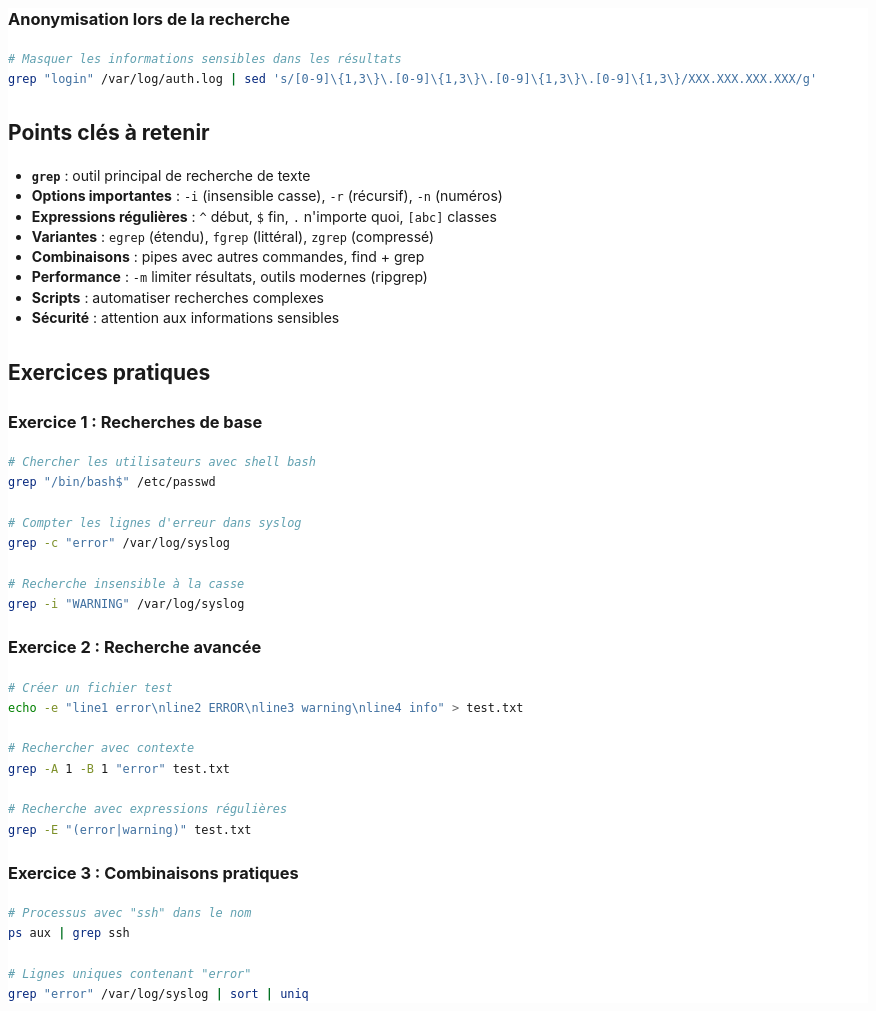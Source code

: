 ### Anonymisation lors de la recherche
```bash
# Masquer les informations sensibles dans les résultats
grep "login" /var/log/auth.log | sed 's/[0-9]\{1,3\}\.[0-9]\{1,3\}\.[0-9]\{1,3\}\.[0-9]\{1,3\}/XXX.XXX.XXX.XXX/g'
```

## Points clés à retenir

- **`grep`** : outil principal de recherche de texte
- **Options importantes** : `-i` (insensible casse), `-r` (récursif), `-n` (numéros)
- **Expressions régulières** : `^` début, `$` fin, `.` n'importe quoi, `[abc]` classes
- **Variantes** : `egrep` (étendu), `fgrep` (littéral), `zgrep` (compressé)
- **Combinaisons** : pipes avec autres commandes, find + grep
- **Performance** : `-m` limiter résultats, outils modernes (ripgrep)
- **Scripts** : automatiser recherches complexes
- **Sécurité** : attention aux informations sensibles

## Exercices pratiques

### Exercice 1 : Recherches de base
```bash
# Chercher les utilisateurs avec shell bash
grep "/bin/bash$" /etc/passwd

# Compter les lignes d'erreur dans syslog
grep -c "error" /var/log/syslog

# Recherche insensible à la casse
grep -i "WARNING" /var/log/syslog
```

### Exercice 2 : Recherche avancée
```bash
# Créer un fichier test
echo -e "line1 error\nline2 ERROR\nline3 warning\nline4 info" > test.txt

# Rechercher avec contexte
grep -A 1 -B 1 "error" test.txt

# Recherche avec expressions régulières
grep -E "(error|warning)" test.txt
```

### Exercice 3 : Combinaisons pratiques
```bash
# Processus avec "ssh" dans le nom
ps aux | grep ssh

# Lignes uniques contenant "error"
grep "error" /var/log/syslog | sort | uniq
```